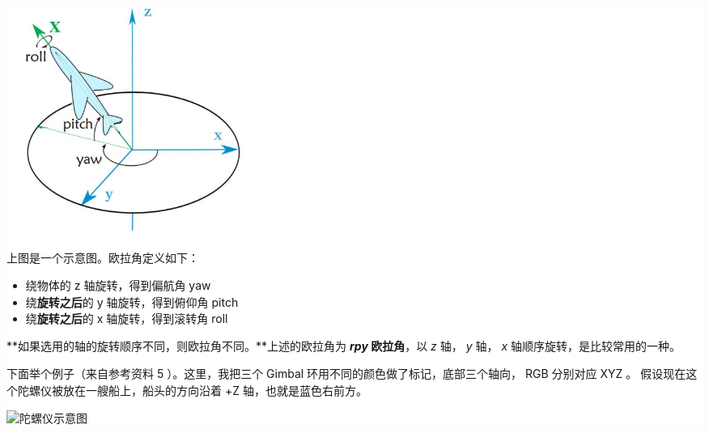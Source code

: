 <img src="https://raw.githubusercontent.com/Harry-hhj/Harry-hhj.github.io/master/_posts/2021-10-15-RM-Tutorial-5-Monocular-Vision.assets/image-20211025124356562.png" alt="image-20211025124356562" style="zoom:30%;" />

上图是一个示意图。欧拉角定义如下：

-   绕物体的 z 轴旋转，得到偏航角 yaw
-   绕**旋转之后**的 y 轴旋转，得到俯仰角 pitch
-   绕**旋转之后**的 x 轴旋转，得到滚转角 roll

**如果选用的轴的旋转顺序不同，则欧拉角不同。**上述的欧拉角为 **$rpy$ 欧拉角**，以 $z$ 轴， $y$ 轴， $x$ 轴顺序旋转，是比较常用的一种。

下面举个例子（来自参考资料 5 ）。这里，我把三个 Gimbal 环用不同的颜色做了标记，底部三个轴向， RGB 分别对应 XYZ 。 假设现在这个陀螺仪被放在一艘船上，船头的方向沿着 +Z 轴，也就是蓝色右前方。

![陀螺仪示意图](https://raw.githubusercontent.com/Harry-hhj/Harry-hhj.github.io/master/_posts/2021-10-15-RM-Tutorial-5-Monocular-Vision.assets/NorthEast)
